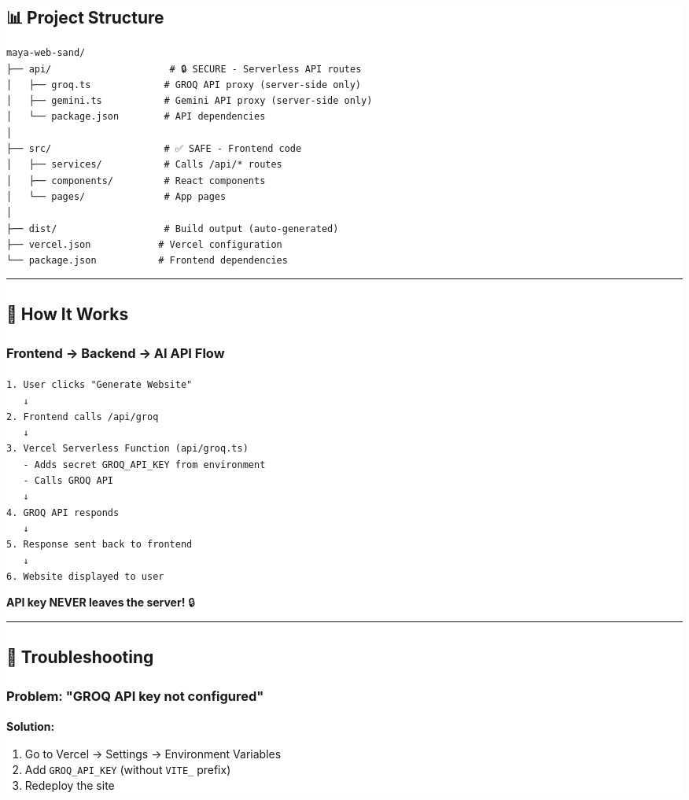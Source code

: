
## 📊 **Project Structure**

```
maya-web-sand/
├── api/                     # 🔒 SECURE - Serverless API routes
│   ├── groq.ts             # GROQ API proxy (server-side only)
│   ├── gemini.ts           # Gemini API proxy (server-side only)
│   └── package.json        # API dependencies
│
├── src/                    # ✅ SAFE - Frontend code
│   ├── services/           # Calls /api/* routes
│   ├── components/         # React components
│   └── pages/              # App pages
│
├── dist/                   # Build output (auto-generated)
├── vercel.json            # Vercel configuration
└── package.json           # Frontend dependencies
```

---

## 🔧 **How It Works**

### **Frontend → Backend → AI API Flow**

```
1. User clicks "Generate Website"
   ↓
2. Frontend calls /api/groq
   ↓
3. Vercel Serverless Function (api/groq.ts)
   - Adds secret GROQ_API_KEY from environment
   - Calls GROQ API
   ↓
4. GROQ API responds
   ↓
5. Response sent back to frontend
   ↓
6. Website displayed to user
```

**API key NEVER leaves the server!** 🔒

---

## 🚨 **Troubleshooting**

### **Problem: "GROQ API key not configured"**
**Solution:**
1. Go to Vercel → Settings → Environment Variables
2. Add `GROQ_API_KEY` (without `VITE_` prefix)
3. Redeploy the site
